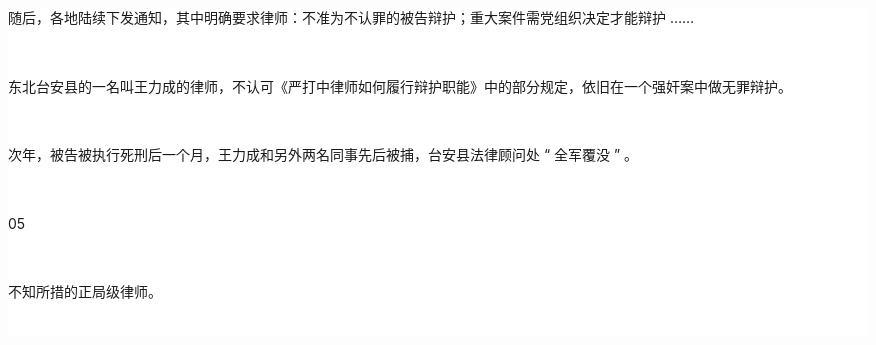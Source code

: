<p class="p2">
<span class="s1">
   随后，各地陆续下发通知，其中明确要求律师：不准为不认罪的被告辩护；重大案件需党组织决定才能辩护
  </span>
<span class="s2">
   ……
  </span>
</p>
<p class="p1">
<span class="s1">
</span>
<br/>
</p>
<p class="p2">
<span class="s1">
   东北台安县的一名叫王力成的律师，不认可《严打中律师如何履行辩护职能》中的部分规定，依旧在一个强奸案中做无罪辩护。
  </span>
</p>
<p class="p1">
<span class="s1">
</span>
<br/>
</p>
<p class="p2">
<span class="s1">
   次年，被告被执行死刑后一个月，王力成和另外两名同事先后被捕，台安县法律顾问处
  </span>
<span class="s2">
   “
  </span>
<span class="s1">
   全军覆没
  </span>
<span class="s2">
   ”
  </span>
<span class="s1">
   。
  </span>
</p>
<p class="p1">
<span class="s1">
</span>
<br/>
</p>
<p class="p3">
<span class="s1">
   05
  </span>
</p>
<p class="p1">
<span class="s1">
</span>
<br/>
</p>
<p class="p2">
<span class="s1">
   不知所措的正局级律师。
  </span>
</p>
<p class="p1">
<span class="s1">
</span>
<br/>